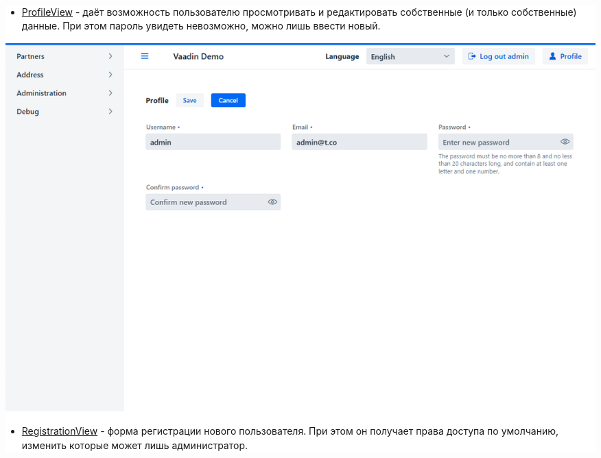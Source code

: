 - [ProfileView](src/main/java/biz/softfor/vaadin/security/ProfileView.java) -
даёт возможность пользователю просмотривать и редактировать собственные
(и только собственные) данные. При этом пароль увидеть невозможно, можно лишь
ввести новый.

![ProfileView](doc/images/ProfileView.png)

- [RegistrationView](src/main/java/biz/softfor/vaadin/security/RegistrationView.java) -
форма регистрации нового пользователя. При этом он получает права доступа по
умолчанию, изменить которые может лишь администратор.
